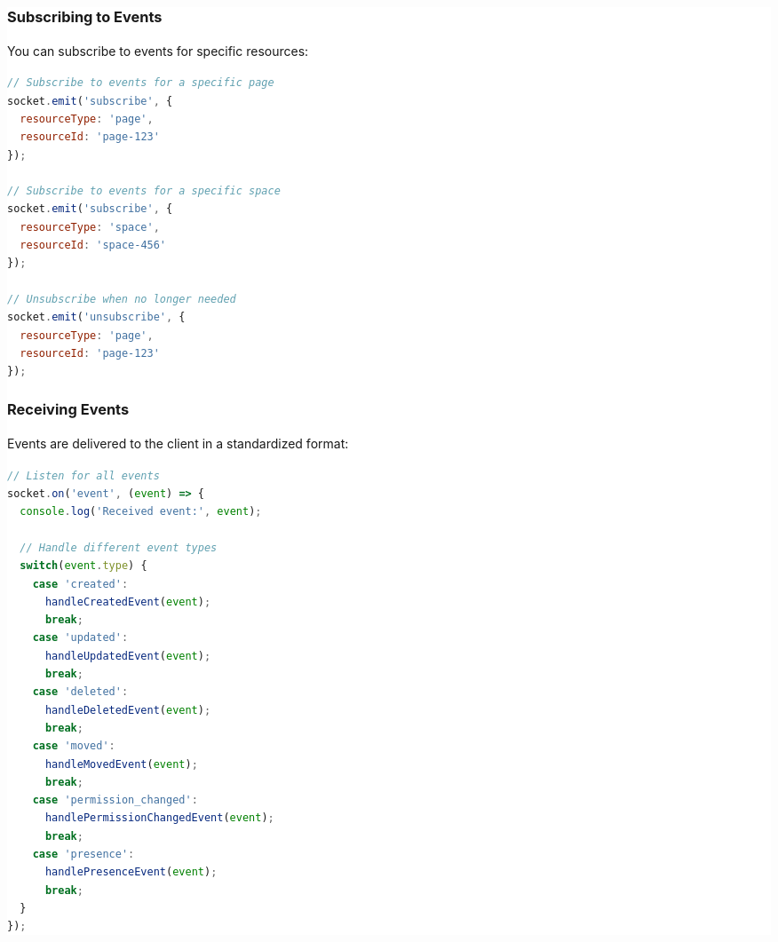 ### Subscribing to Events

You can subscribe to events for specific resources:

```javascript
// Subscribe to events for a specific page
socket.emit('subscribe', {
  resourceType: 'page',
  resourceId: 'page-123'
});

// Subscribe to events for a specific space
socket.emit('subscribe', {
  resourceType: 'space',
  resourceId: 'space-456'
});

// Unsubscribe when no longer needed
socket.emit('unsubscribe', {
  resourceType: 'page',
  resourceId: 'page-123'
});
```

### Receiving Events

Events are delivered to the client in a standardized format:

```javascript
// Listen for all events
socket.on('event', (event) => {
  console.log('Received event:', event);
  
  // Handle different event types
  switch(event.type) {
    case 'created':
      handleCreatedEvent(event);
      break;
    case 'updated':
      handleUpdatedEvent(event);
      break;
    case 'deleted':
      handleDeletedEvent(event);
      break;
    case 'moved':
      handleMovedEvent(event);
      break;
    case 'permission_changed':
      handlePermissionChangedEvent(event);
      break;
    case 'presence':
      handlePresenceEvent(event);
      break;
  }
});
```
